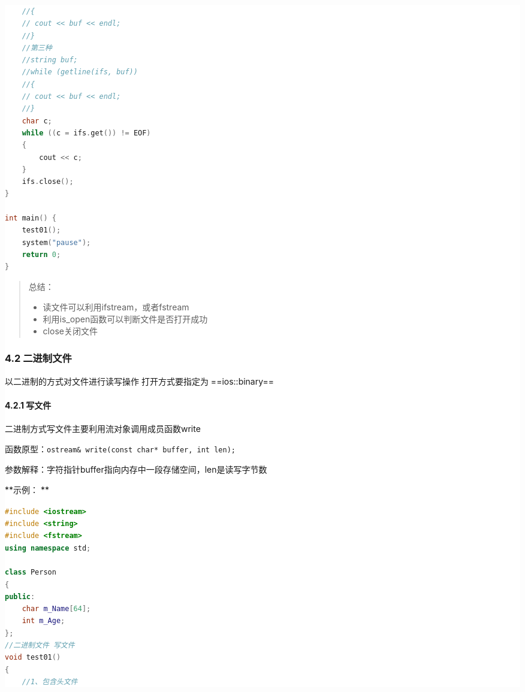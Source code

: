 ```c++
	//{
	// cout << buf << endl;
	//}
	//第三种
	//string buf;
	//while (getline(ifs, buf))
	//{
	// cout << buf << endl;
	//}
	char c;
	while ((c = ifs.get()) != EOF)
	{
		cout << c;
	}
	ifs.close();
}

int main() {
	test01();
	system("pause");
	return 0;
}
```



> 总结：
>
> * 读文件可以利用ifstream，或者fstream
> * 利用is_open函数可以判断文件是否打开成功
> * close关闭文件





### 4.2  二进制文件

以二进制的方式对文件进行读写操作
打开方式要指定为 ==ios::binary==



#### 4.2.1 写文件

二进制方式写文件主要利用流对象调用成员函数write

函数原型：`ostream& write(const char* buffer, int len);`

参数解释：字符指针buffer指向内存中一段存储空间，len是读写字节数



**示例：	**

```c++
#include <iostream>
#include <string>
#include <fstream>
using namespace std;

class Person
{
public:
	char m_Name[64];
	int m_Age;
};
//二进制文件 写文件
void test01()
{
	//1、包含头文件
```
